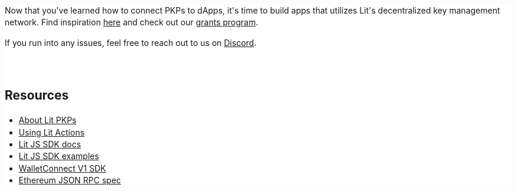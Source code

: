 Now that you've learned how to connect PKPs to dApps, it's time to build apps that utilizes Lit's decentralized key management network. Find inspiration [here](https://github.com/LIT-Protocol/awesome/blob/main/README.md) and check out our [grants program](https://developer.litprotocol.com/ecosystem/litgrants/).

If you run into any issues, feel free to reach out to us on [Discord](https://litgateway.com/discord).

</br>

## Resources

- [About Lit PKPs](https://developer.litprotocol.com/coreconcepts/litactionsandpkps/pkps/)
- [Using Lit Actions](https://developer.litprotocol.com/SDK/Explanation/litActions)
- [Lit JS SDK docs](https://serrano-sdk-docs.litprotocol.com/)
- [Lit JS SDK examples](https://github.com/LIT-Protocol/js-serverless-function-test/tree/main/js-sdkTests)
- [WalletConnect V1 SDK](https://docs.walletconnect.com/1.0/client-api)
- [Ethereum JSON RPC spec](https://ethereum.github.io/execution-apis/api-documentation/)
